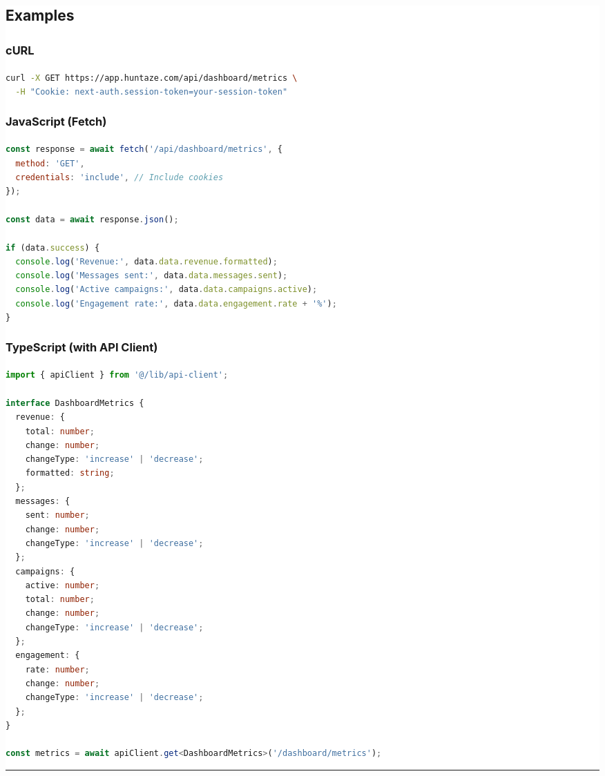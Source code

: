 
## Examples

### cURL

```bash
curl -X GET https://app.huntaze.com/api/dashboard/metrics \
  -H "Cookie: next-auth.session-token=your-session-token"
```

### JavaScript (Fetch)

```javascript
const response = await fetch('/api/dashboard/metrics', {
  method: 'GET',
  credentials: 'include', // Include cookies
});

const data = await response.json();

if (data.success) {
  console.log('Revenue:', data.data.revenue.formatted);
  console.log('Messages sent:', data.data.messages.sent);
  console.log('Active campaigns:', data.data.campaigns.active);
  console.log('Engagement rate:', data.data.engagement.rate + '%');
}
```

### TypeScript (with API Client)

```typescript
import { apiClient } from '@/lib/api-client';

interface DashboardMetrics {
  revenue: {
    total: number;
    change: number;
    changeType: 'increase' | 'decrease';
    formatted: string;
  };
  messages: {
    sent: number;
    change: number;
    changeType: 'increase' | 'decrease';
  };
  campaigns: {
    active: number;
    total: number;
    change: number;
    changeType: 'increase' | 'decrease';
  };
  engagement: {
    rate: number;
    change: number;
    changeType: 'increase' | 'decrease';
  };
}

const metrics = await apiClient.get<DashboardMetrics>('/dashboard/metrics');
```

---